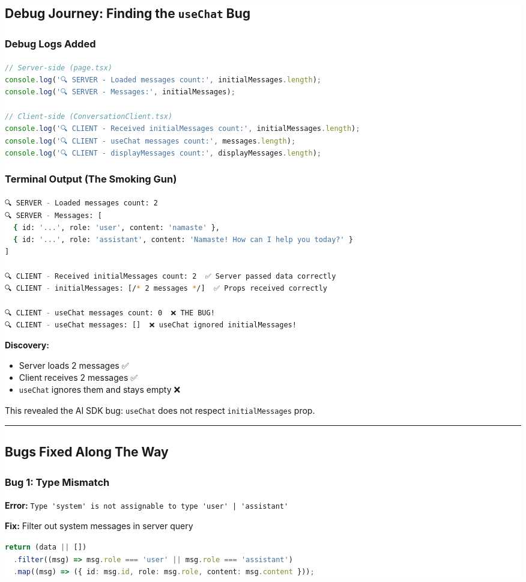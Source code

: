 
## Debug Journey: Finding the `useChat` Bug

### Debug Logs Added

```typescript
// Server-side (page.tsx)
console.log('🔍 SERVER - Loaded messages count:', initialMessages.length);
console.log('🔍 SERVER - Messages:', initialMessages);

// Client-side (ConversationClient.tsx)
console.log('🔍 CLIENT - Received initialMessages count:', initialMessages.length);
console.log('🔍 CLIENT - useChat messages count:', messages.length);
console.log('🔍 CLIENT - displayMessages count:', displayMessages.length);
```

### Terminal Output (The Smoking Gun)

```bash
🔍 SERVER - Loaded messages count: 2
🔍 SERVER - Messages: [
  { id: '...', role: 'user', content: 'namaste' },
  { id: '...', role: 'assistant', content: 'Namaste! How can I help you today?' }
]

🔍 CLIENT - Received initialMessages count: 2  ✅ Server passed data correctly
🔍 CLIENT - initialMessages: [/* 2 messages */]  ✅ Props received correctly

🔍 CLIENT - useChat messages count: 0  ❌ THE BUG!
🔍 CLIENT - useChat messages: []  ❌ useChat ignored initialMessages!
```

**Discovery:** 
- Server loads 2 messages ✅
- Client receives 2 messages ✅
- `useChat` ignores them and stays empty ❌

This revealed the AI SDK bug: `useChat` does not respect `initialMessages` prop.

---

## Bugs Fixed Along The Way

### Bug 1: Type Mismatch
**Error:** `Type 'system' is not assignable to type 'user' | 'assistant'`

**Fix:** Filter out system messages in server query
```typescript
return (data || [])
  .filter((msg) => msg.role === 'user' || msg.role === 'assistant')
  .map((msg) => ({ id: msg.id, role: msg.role, content: msg.content }));
```
